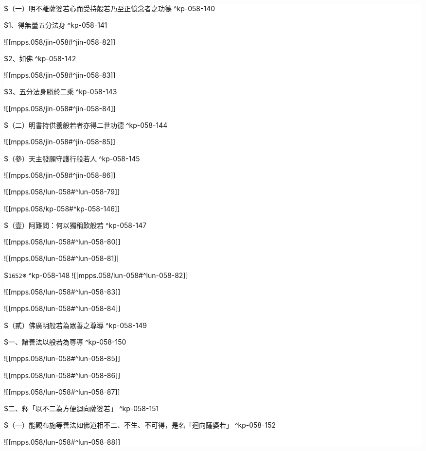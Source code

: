  $（一）明不離薩婆若心而受持般若乃至正憶念者之功德 ^kp-058-140

 $1、得無量五分法身 ^kp-058-141

![[mpps.058/jin-058#^jin-058-82]]

 $2、如佛 ^kp-058-142

![[mpps.058/jin-058#^jin-058-83]]

 $3、五分法身勝於二乘 ^kp-058-143

![[mpps.058/jin-058#^jin-058-84]]

 $（二）明書持供養般若者亦得二世功德 ^kp-058-144

![[mpps.058/jin-058#^jin-058-85]]

 $（參）天主發願守護行般若人 ^kp-058-145

![[mpps.058/jin-058#^jin-058-86]]

![[mpps.058/lun-058#^lun-058-79]]

![[mpps.058/kp-058#^kp-058-146]]

 $（壹）阿難問：何以獨稱歎般若 ^kp-058-147

![[mpps.058/lun-058#^lun-058-80]]

![[mpps.058/lun-058#^lun-058-81]]

 $`1652`※ ^kp-058-148
![[mpps.058/lun-058#^lun-058-82]]

![[mpps.058/lun-058#^lun-058-83]]

![[mpps.058/lun-058#^lun-058-84]]

 $（貳）佛廣明般若為眾善之尊導 ^kp-058-149

 $一、諸善法以般若為尊導 ^kp-058-150

![[mpps.058/lun-058#^lun-058-85]]

![[mpps.058/lun-058#^lun-058-86]]

![[mpps.058/lun-058#^lun-058-87]]

 $二、釋「以不二為方便迴向薩婆若」 ^kp-058-151

 $（一）能觀布施等善法如佛道相不二、不生、不可得，是名「迴向薩婆若」 ^kp-058-152

![[mpps.058/lun-058#^lun-058-88]]
